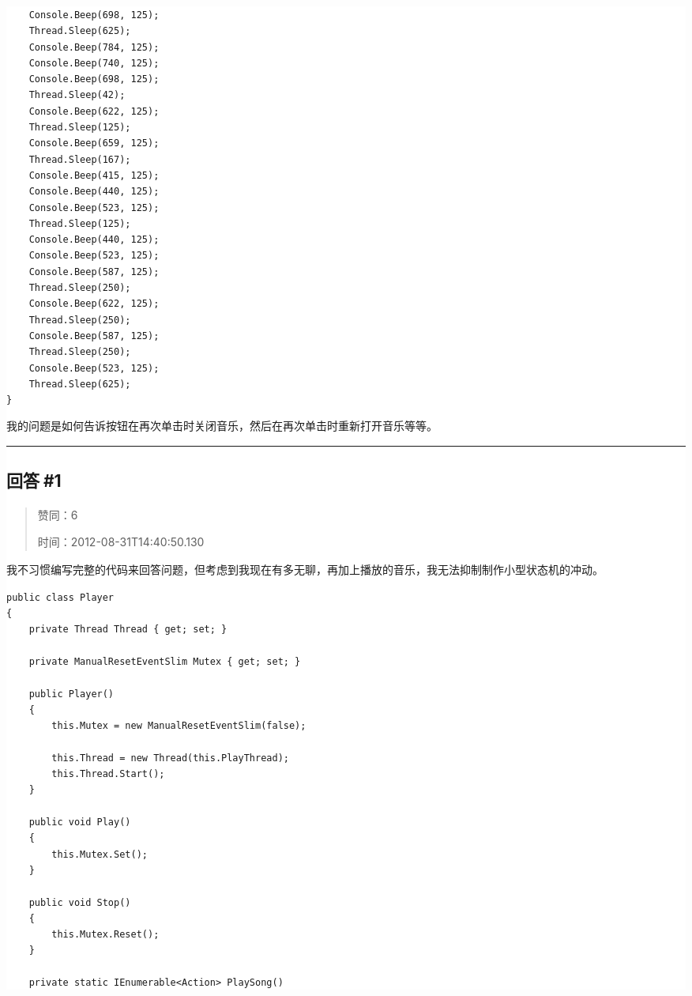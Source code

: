 ```
    Console.Beep(698, 125);
    Thread.Sleep(625);
    Console.Beep(784, 125);
    Console.Beep(740, 125);
    Console.Beep(698, 125);
    Thread.Sleep(42);
    Console.Beep(622, 125);
    Thread.Sleep(125);
    Console.Beep(659, 125);
    Thread.Sleep(167);
    Console.Beep(415, 125);
    Console.Beep(440, 125);
    Console.Beep(523, 125);
    Thread.Sleep(125);
    Console.Beep(440, 125);
    Console.Beep(523, 125);
    Console.Beep(587, 125);
    Thread.Sleep(250);
    Console.Beep(622, 125);
    Thread.Sleep(250);
    Console.Beep(587, 125);
    Thread.Sleep(250);
    Console.Beep(523, 125);
    Thread.Sleep(625);
} 
```

我的问题是如何告诉按钮在再次单击时关闭音乐，然后在再次单击时重新打开音乐等等。

* * *

## 回答 #1

> 赞同：6
> 
> 时间：2012-08-31T14:40:50.130

我不习惯编写完整的代码来回答问题，但考虑到我现在有多无聊，再加上播放的音乐，我无法抑制制作小型状态机的冲动。

```
public class Player
{
    private Thread Thread { get; set; }

    private ManualResetEventSlim Mutex { get; set; }

    public Player()
    {
        this.Mutex = new ManualResetEventSlim(false);

        this.Thread = new Thread(this.PlayThread);
        this.Thread.Start();
    }

    public void Play()
    {
        this.Mutex.Set();
    }

    public void Stop()
    {
        this.Mutex.Reset();
    }

    private static IEnumerable<Action> PlaySong()
```